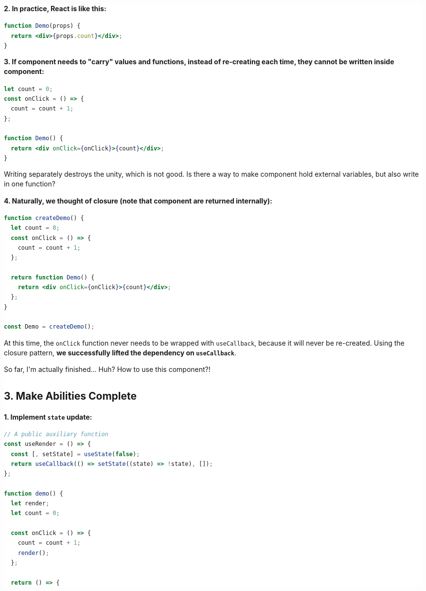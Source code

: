 **2. In practice, React is like this:**

```jsx
function Demo(props) {
  return <div>{props.count}</div>;
}
```

**3. If component needs to "carry" values and functions, instead of re-creating each time, they cannot be written inside component:**

```jsx
let count = 0;
const onClick = () => {
  count = count + 1;
};

function Demo() {
  return <div onClick={onClick}>{count}</div>;
}
```

Writing separately destroys the unity, which is not good. Is there a way to make component hold external variables, but also write in one function?

**4. Naturally, we thought of closure (note that component are returned internally):**

```jsx
function createDemo() {
  let count = 0;
  const onClick = () => {
    count = count + 1;
  };

  return function Demo() {
    return <div onClick={onClick}>{count}</div>;
  };
}

const Demo = createDemo();
```

At this time, the `onClick` function never needs to be wrapped with `useCallback`, because it will never be re-created. Using the closure pattern, **we successfully lifted the dependency on `useCallback`**.

So far, I'm actually finished... Huh? How to use this component?!

## 3. Make Abilities Complete

**1. Implement `state` update:**

```jsx
// A public auxiliary function
const useRender = () => {
  const [, setState] = useState(false);
  return useCallback(() => setState((state) => !state), []);
};

function demo() {
  let render;
  let count = 0;

  const onClick = () => {
    count = count + 1;
    render();
  };

  return () => {
```